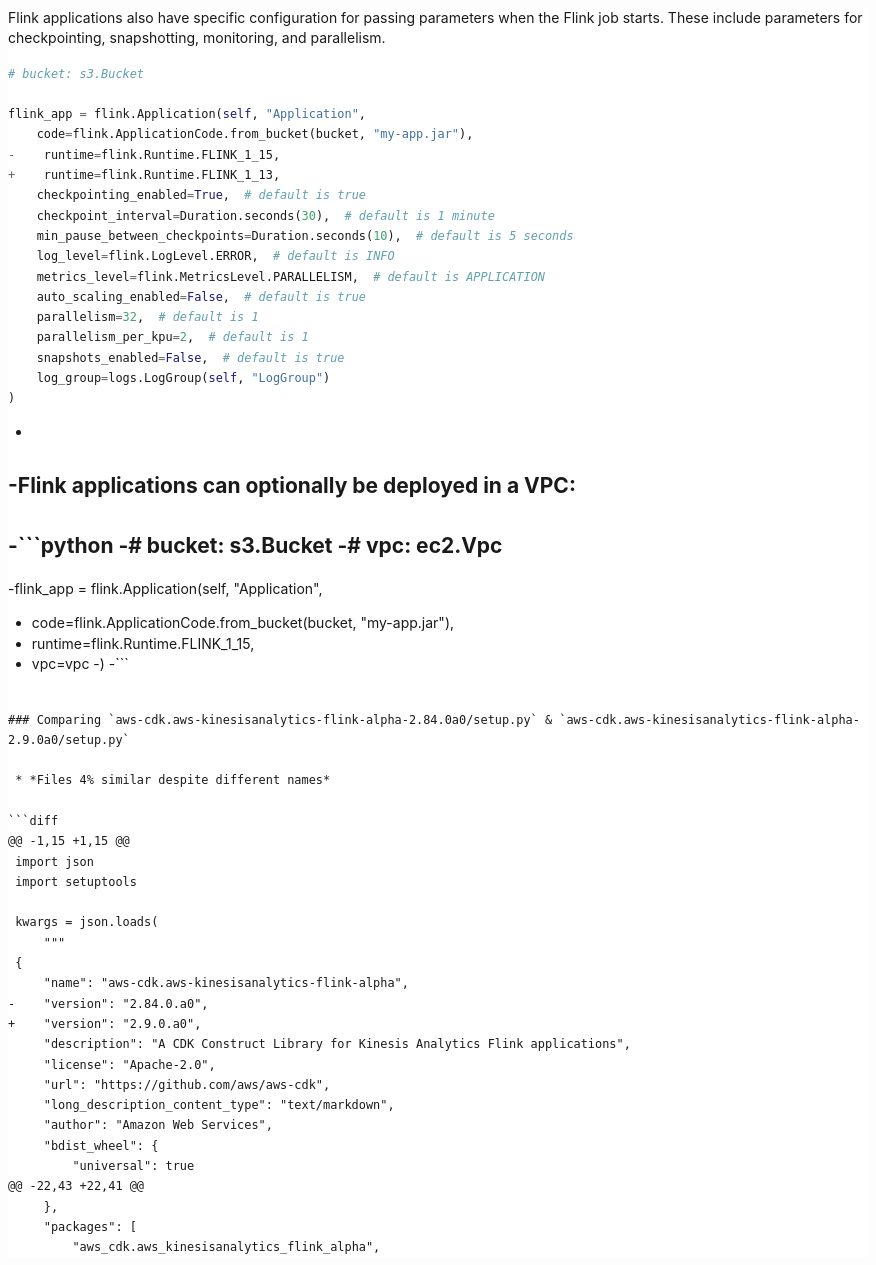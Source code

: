  Flink applications also have specific configuration for passing parameters
 when the Flink job starts. These include parameters for checkpointing,
 snapshotting, monitoring, and parallelism.
 
 ```python
 # bucket: s3.Bucket
 
 flink_app = flink.Application(self, "Application",
     code=flink.ApplicationCode.from_bucket(bucket, "my-app.jar"),
-    runtime=flink.Runtime.FLINK_1_15,
+    runtime=flink.Runtime.FLINK_1_13,
     checkpointing_enabled=True,  # default is true
     checkpoint_interval=Duration.seconds(30),  # default is 1 minute
     min_pause_between_checkpoints=Duration.seconds(10),  # default is 5 seconds
     log_level=flink.LogLevel.ERROR,  # default is INFO
     metrics_level=flink.MetricsLevel.PARALLELISM,  # default is APPLICATION
     auto_scaling_enabled=False,  # default is true
     parallelism=32,  # default is 1
     parallelism_per_kpu=2,  # default is 1
     snapshots_enabled=False,  # default is true
     log_group=logs.LogGroup(self, "LogGroup")
 )
 ```
-
-Flink applications can optionally be deployed in a VPC:
-
-```python
-# bucket: s3.Bucket
-# vpc: ec2.Vpc
-
-flink_app = flink.Application(self, "Application",
-    code=flink.ApplicationCode.from_bucket(bucket, "my-app.jar"),
-    runtime=flink.Runtime.FLINK_1_15,
-    vpc=vpc
-)
-```
```

### Comparing `aws-cdk.aws-kinesisanalytics-flink-alpha-2.84.0a0/setup.py` & `aws-cdk.aws-kinesisanalytics-flink-alpha-2.9.0a0/setup.py`

 * *Files 4% similar despite different names*

```diff
@@ -1,15 +1,15 @@
 import json
 import setuptools
 
 kwargs = json.loads(
     """
 {
     "name": "aws-cdk.aws-kinesisanalytics-flink-alpha",
-    "version": "2.84.0.a0",
+    "version": "2.9.0.a0",
     "description": "A CDK Construct Library for Kinesis Analytics Flink applications",
     "license": "Apache-2.0",
     "url": "https://github.com/aws/aws-cdk",
     "long_description_content_type": "text/markdown",
     "author": "Amazon Web Services",
     "bdist_wheel": {
         "universal": true
@@ -22,43 +22,41 @@
     },
     "packages": [
         "aws_cdk.aws_kinesisanalytics_flink_alpha",
```
